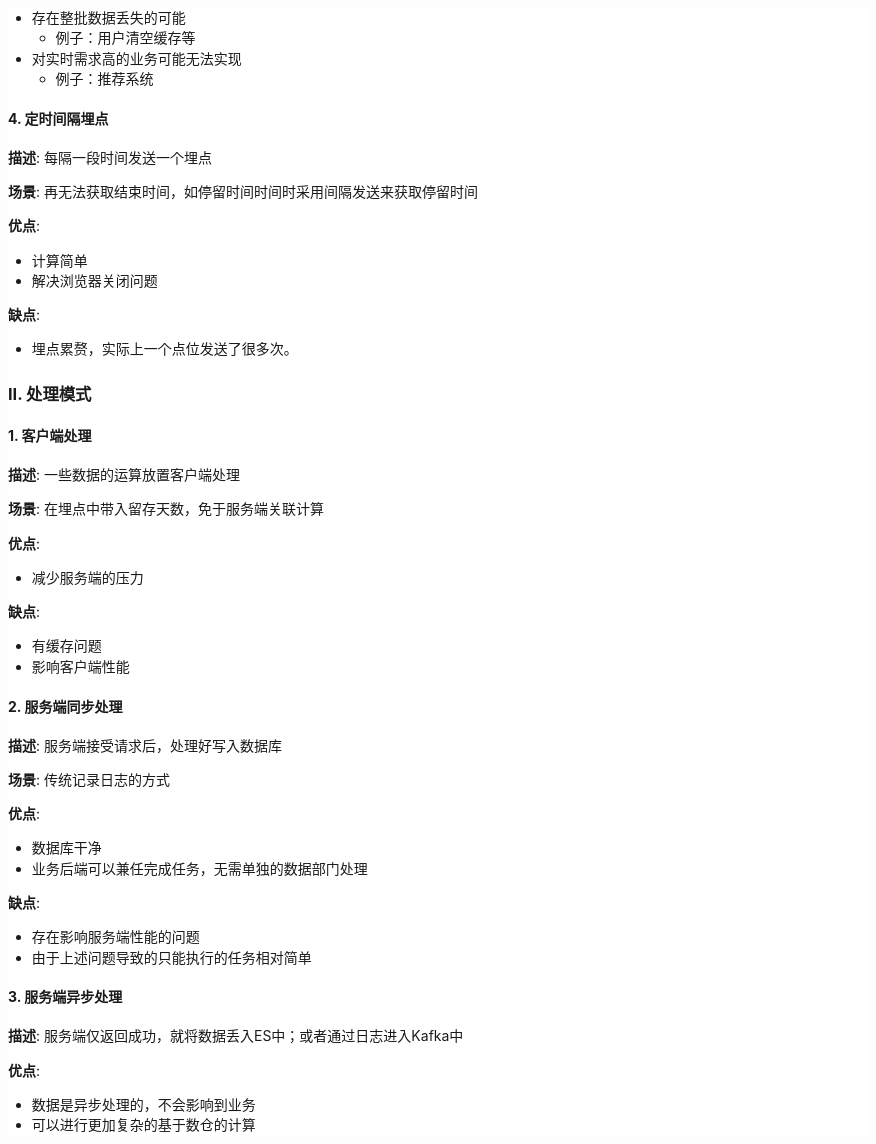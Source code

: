 * 存在整批数据丢失的可能
  * 例子：用户清空缓存等
* 对实时需求高的业务可能无法实现
  * 例子：推荐系统

#### 4. 定时间隔埋点

**描述**: 每隔一段时间发送一个埋点

**场景**: 再无法获取结束时间，如停留时间时间时采用间隔发送来获取停留时间

**优点**:

* 计算简单
* 解决浏览器关闭问题

**缺点**:

* 埋点累赘，实际上一个点位发送了很多次。

### II. 处理模式

#### 1. 客户端处理

**描述**: 一些数据的运算放置客户端处理

**场景**: 在埋点中带入留存天数，免于服务端关联计算

**优点**:

* 减少服务端的压力

**缺点**:

* 有缓存问题
* 影响客户端性能

#### 2. 服务端同步处理

**描述**: 服务端接受请求后，处理好写入数据库

**场景**: 传统记录日志的方式

**优点**:

* 数据库干净
* 业务后端可以兼任完成任务，无需单独的数据部门处理

**缺点**:

* 存在影响服务端性能的问题
* 由于上述问题导致的只能执行的任务相对简单

#### 3. 服务端异步处理

**描述**: 服务端仅返回成功，就将数据丢入ES中；或者通过日志进入Kafka中

**优点**:

* 数据是异步处理的，不会影响到业务
* 可以进行更加复杂的基于数仓的计算
